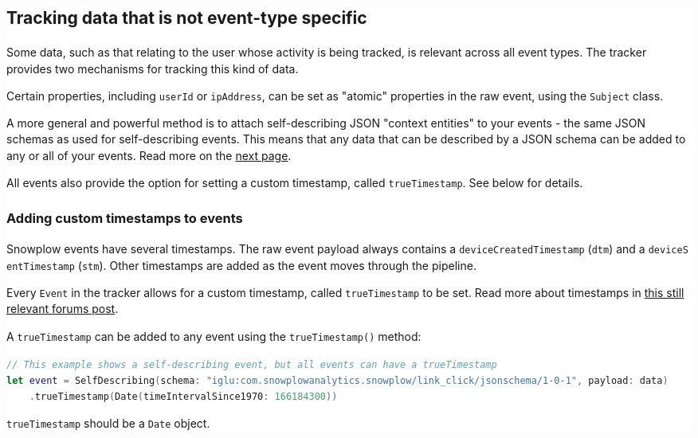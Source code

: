 ## Tracking data that is not event-type specific

Some data, such as that relating to the user whose activity is being tracked, is relevant across all event types. The tracker provides two mechanisms for tracking this kind of data.

Certain properties, including `userId` or `ipAddress`, can be set as "atomic" properties in the raw event, using the `Subject` class.

A more general and powerful method is to attach self-describing JSON "context entities" to your events - the same JSON schemas as used for self-describing events. This means that any data that can be described by a JSON schema can be added to any or all of your events. Read more on the [next page](03-custom_tracking_using_schemas.md).

All events also provide the option for setting a custom timestamp, called `trueTimestamp`. See below for details.

### Adding custom timestamps to events

Snowplow events have several timestamps. The raw event payload always contains a `deviceCreatedTimestamp` (`dtm`) and a `deviceSentTimestamp` (`stm`). Other timestamps are added as the event moves through the pipeline.

Every `Event` in the tracker allows for a custom timestamp, called `trueTimestamp` to be set. Read more about timestamps in [this still relevant forums post](https://discourse.snowplowanalytics.com/t/which-timestamp-is-the-best-to-see-when-an-event-occurred/538). 

A `trueTimestamp` can be added to any event using the `trueTimestamp()` method:

```swift
// This example shows a self-describing event, but all events can have a trueTimestamp
let event = SelfDescribing(schema: "iglu:com.snowplowanalytics.snowplow/link_click/jsonschema/1-0-1", payload: data)
    .trueTimestamp(Date(timeIntervalSince1970: 166184300))
```

`trueTimestamp` should be a `Date` object.
